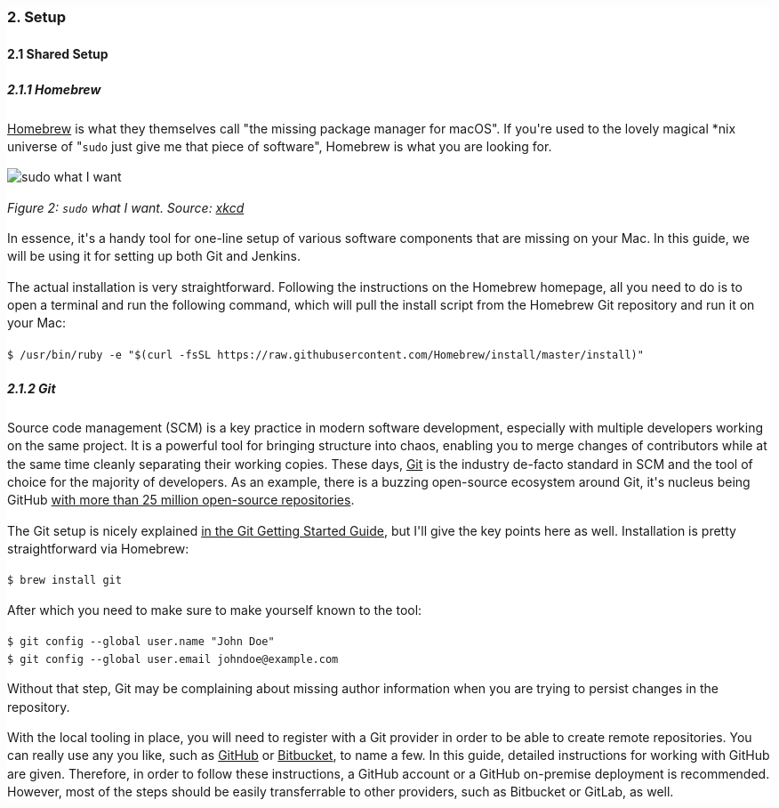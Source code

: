 ### 2. Setup

#### 2.1 Shared Setup

##### 2.1.1 Homebrew
[Homebrew](https://brew.sh/) is what they themselves call "the missing package manager for macOS". If you're used to the lovely magical *nix universe of "``sudo`` just give me that piece of software", Homebrew is what you are looking for.

![sudo what I want](https://imgs.xkcd.com/comics/sandwich.png)

*Figure 2: ``sudo`` what I want. Source: [xkcd](https://xkcd.com/149/)*

In essence, it's a handy tool for one-line setup of various software components that are missing on your Mac. In this guide, we will be using it for setting up both Git and Jenkins.

The actual installation is very straightforward. Following the instructions on the Homebrew homepage, all you need to do is to open a terminal and run the following command, which will pull the install script from the Homebrew Git repository and run it on your Mac:

```
$ /usr/bin/ruby -e "$(curl -fsSL https://raw.githubusercontent.com/Homebrew/install/master/install)"
```

##### 2.1.2 Git
Source code management (SCM) is a key practice in modern software development, especially with multiple developers working on the same project. It is a powerful tool for bringing structure into chaos, enabling you to merge changes of contributors while at the same time cleanly separating their working copies.  These days, [Git](https://git-scm.com/) is the industry de-facto standard in SCM and the tool of choice for the majority of developers. As an example, there is a buzzing open-source ecosystem around Git, it's nucleus being GitHub [with more than 25 million open-source repositories](https://octoverse.github.com/).

The Git setup is nicely explained [in the Git Getting Started Guide](https://git-scm.com/book/en/v2/Getting-Started-First-Time-Git-Setup), but I'll give the key points here as well. Installation is pretty straightforward via Homebrew:

```
$ brew install git
```

After which you need to make sure to make yourself known to the tool:

```
$ git config --global user.name "John Doe"
$ git config --global user.email johndoe@example.com
```

Without that step, Git may be complaining about missing author information when you are trying to persist changes in the repository.

With the local tooling in place, you will need to register with a Git provider in order to be able to create remote repositories. You can really use any you like, such as [GitHub](https://github.com/) or [Bitbucket](https://bitbucket.org/), to name a few. In this guide, detailed instructions for working with GitHub are given. Therefore, in order to follow these instructions, a GitHub account or a GitHub on-premise deployment is recommended. However, most of the steps should be easily transferrable to other providers, such as Bitbucket or GitLab, as well.

